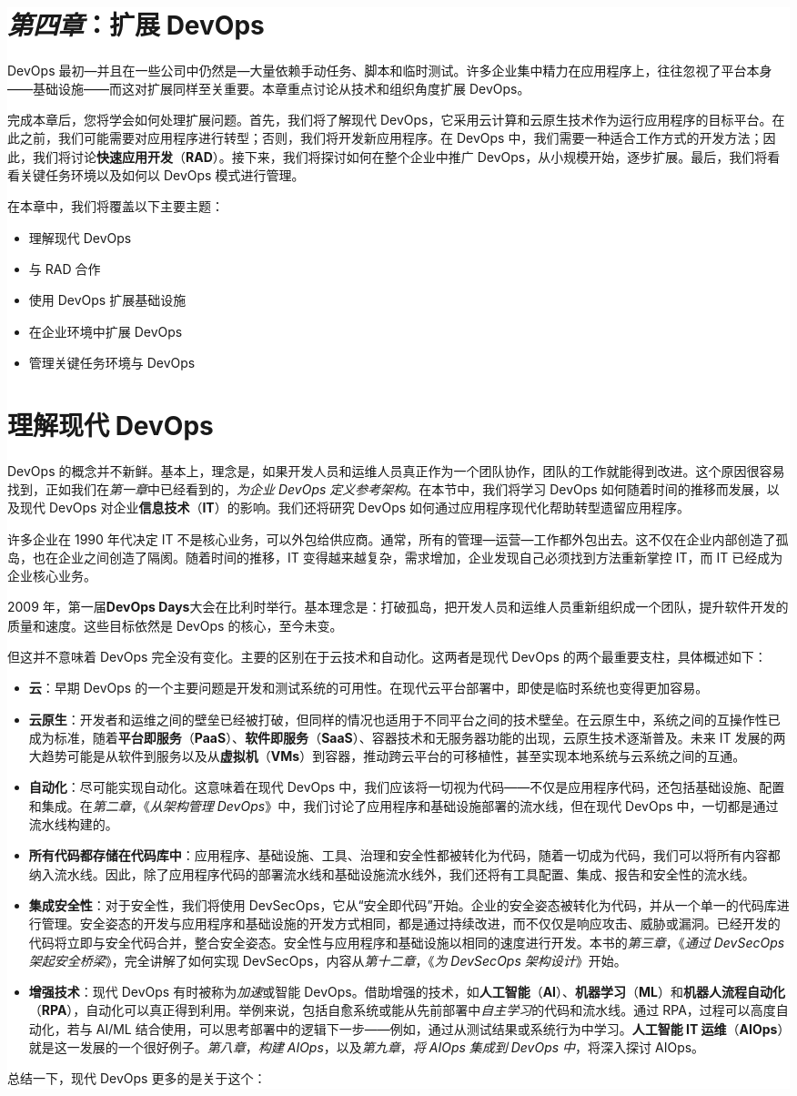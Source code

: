 # *第四章*：扩展 DevOps

DevOps 最初—并且在一些公司中仍然是—大量依赖手动任务、脚本和临时测试。许多企业集中精力在应用程序上，往往忽视了平台本身——基础设施——而这对扩展同样至关重要。本章重点讨论从技术和组织角度扩展 DevOps。

完成本章后，您将学会如何处理扩展问题。首先，我们将了解现代 DevOps，它采用云计算和云原生技术作为运行应用程序的目标平台。在此之前，我们可能需要对应用程序进行转型；否则，我们将开发新应用程序。在 DevOps 中，我们需要一种适合工作方式的开发方法；因此，我们将讨论**快速应用开发**（**RAD**）。接下来，我们将探讨如何在整个企业中推广 DevOps，从小规模开始，逐步扩展。最后，我们将看看关键任务环境以及如何以 DevOps 模式进行管理。

在本章中，我们将覆盖以下主要主题：

+   理解现代 DevOps

+   与 RAD 合作

+   使用 DevOps 扩展基础设施

+   在企业环境中扩展 DevOps

+   管理关键任务环境与 DevOps

# 理解现代 DevOps

DevOps 的概念并不新鲜。基本上，理念是，如果开发人员和运维人员真正作为一个团队协作，团队的工作就能得到改进。这个原因很容易找到，正如我们在*第一章*中已经看到的，*为企业 DevOps 定义参考架构*。在本节中，我们将学习 DevOps 如何随着时间的推移而发展，以及现代 DevOps 对企业**信息技术**（**IT**）的影响。我们还将研究 DevOps 如何通过应用程序现代化帮助转型遗留应用程序。

许多企业在 1990 年代决定 IT 不是核心业务，可以外包给供应商。通常，所有的管理—运营—工作都外包出去。这不仅在企业内部创造了孤岛，也在企业之间创造了隔阂。随着时间的推移，IT 变得越来越复杂，需求增加，企业发现自己必须找到方法重新掌控 IT，而 IT 已经成为企业核心业务。

2009 年，第一届**DevOps Days**大会在比利时举行。基本理念是：打破孤岛，把开发人员和运维人员重新组织成一个团队，提升软件开发的质量和速度。这些目标依然是 DevOps 的核心，至今未变。

但这并不意味着 DevOps 完全没有变化。主要的区别在于云技术和自动化。这两者是现代 DevOps 的两个最重要支柱，具体概述如下：

+   **云**：早期 DevOps 的一个主要问题是开发和测试系统的可用性。在现代云平台部署中，即使是临时系统也变得更加容易。

+   **云原生**：开发者和运维之间的壁垒已经被打破，但同样的情况也适用于不同平台之间的技术壁垒。在云原生中，系统之间的互操作性已成为标准，随着**平台即服务**（**PaaS**）、**软件即服务**（**SaaS**）、容器技术和无服务器功能的出现，云原生技术逐渐普及。未来 IT 发展的两大趋势可能是从软件到服务以及从**虚拟机**（**VMs**）到容器，推动跨云平台的可移植性，甚至实现本地系统与云系统之间的互通。

+   **自动化**：尽可能实现自动化。这意味着在现代 DevOps 中，我们应该将一切视为代码——不仅是应用程序代码，还包括基础设施、配置和集成。在*第二章*，《*从架构管理 DevOps*》中，我们讨论了应用程序和基础设施部署的流水线，但在现代 DevOps 中，一切都是通过流水线构建的。

+   **所有代码都存储在代码库中**：应用程序、基础设施、工具、治理和安全性都被转化为代码，随着一切成为代码，我们可以将所有内容都纳入流水线。因此，除了应用程序代码的部署流水线和基础设施流水线外，我们还将有工具配置、集成、报告和安全性的流水线。

+   **集成安全性**：对于安全性，我们将使用 DevSecOps，它从“安全即代码”开始。企业的安全姿态被转化为代码，并从一个单一的代码库进行管理。安全姿态的开发与应用程序和基础设施的开发方式相同，都是通过持续改进，而不仅仅是响应攻击、威胁或漏洞。已经开发的代码将立即与安全代码合并，整合安全姿态。安全性与应用程序和基础设施以相同的速度进行开发。本书的*第三章*，《*通过 DevSecOps 架起安全桥梁*》，完全讲解了如何实现 DevSecOps，内容从*第十二章*，《*为 DevSecOps 架构设计*》开始。

+   **增强技术**：现代 DevOps 有时被称为*加速*或智能 DevOps。借助增强的技术，如**人工智能**（**AI**）、**机器学习**（**ML**）和**机器人流程自动化**（**RPA**），自动化可以真正得到利用。举例来说，包括自愈系统或能从先前部署中*自主学习*的代码和流水线。通过 RPA，过程可以高度自动化，若与 AI/ML 结合使用，可以思考部署中的逻辑下一步——例如，通过从测试结果或系统行为中学习。**人工智能 IT 运维**（**AIOps**）就是这一发展的一个很好例子。*第八章*，*构建 AIOps*，以及*第九章*，*将 AIOps 集成到 DevOps 中*，将深入探讨 AIOps。

总结一下，现代 DevOps 更多的是关于这个：
